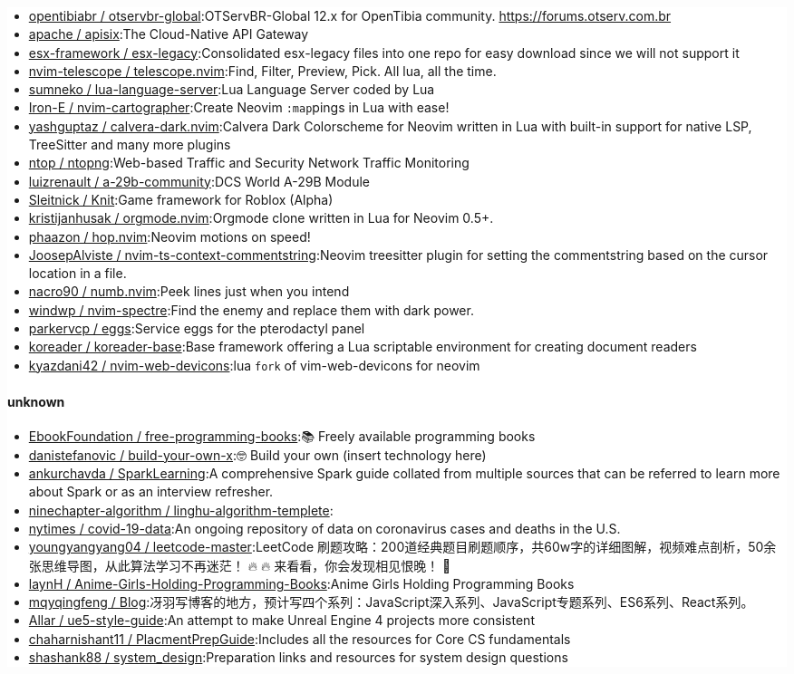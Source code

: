 * [opentibiabr / otservbr-global](https://github.com/opentibiabr/otservbr-global):OTServBR-Global 12.x for OpenTibia community. https://forums.otserv.com.br
* [apache / apisix](https://github.com/apache/apisix):The Cloud-Native API Gateway
* [esx-framework / esx-legacy](https://github.com/esx-framework/esx-legacy):Consolidated esx-legacy files into one repo for easy download since we will not support it
* [nvim-telescope / telescope.nvim](https://github.com/nvim-telescope/telescope.nvim):Find, Filter, Preview, Pick. All lua, all the time.
* [sumneko / lua-language-server](https://github.com/sumneko/lua-language-server):Lua Language Server coded by Lua
* [Iron-E / nvim-cartographer](https://github.com/Iron-E/nvim-cartographer):Create Neovim `:map`pings in Lua with ease!
* [yashguptaz / calvera-dark.nvim](https://github.com/yashguptaz/calvera-dark.nvim):Calvera Dark Colorscheme for Neovim written in Lua with built-in support for native LSP, TreeSitter and many more plugins
* [ntop / ntopng](https://github.com/ntop/ntopng):Web-based Traffic and Security Network Traffic Monitoring
* [luizrenault / a-29b-community](https://github.com/luizrenault/a-29b-community):DCS World A-29B Module
* [Sleitnick / Knit](https://github.com/Sleitnick/Knit):Game framework for Roblox (Alpha)
* [kristijanhusak / orgmode.nvim](https://github.com/kristijanhusak/orgmode.nvim):Orgmode clone written in Lua for Neovim 0.5+.
* [phaazon / hop.nvim](https://github.com/phaazon/hop.nvim):Neovim motions on speed!
* [JoosepAlviste / nvim-ts-context-commentstring](https://github.com/JoosepAlviste/nvim-ts-context-commentstring):Neovim treesitter plugin for setting the commentstring based on the cursor location in a file.
* [nacro90 / numb.nvim](https://github.com/nacro90/numb.nvim):Peek lines just when you intend
* [windwp / nvim-spectre](https://github.com/windwp/nvim-spectre):Find the enemy and replace them with dark power.
* [parkervcp / eggs](https://github.com/parkervcp/eggs):Service eggs for the pterodactyl panel
* [koreader / koreader-base](https://github.com/koreader/koreader-base):Base framework offering a Lua scriptable environment for creating document readers
* [kyazdani42 / nvim-web-devicons](https://github.com/kyazdani42/nvim-web-devicons):lua `fork` of vim-web-devicons for neovim

#### unknown
* [EbookFoundation / free-programming-books](https://github.com/EbookFoundation/free-programming-books):📚
Freely available programming books
* [danistefanovic / build-your-own-x](https://github.com/danistefanovic/build-your-own-x):🤓
Build your own (insert technology here)
* [ankurchavda / SparkLearning](https://github.com/ankurchavda/SparkLearning):A comprehensive Spark guide collated from multiple sources that can be referred to learn more about Spark or as an interview refresher.
* [ninechapter-algorithm / linghu-algorithm-templete](https://github.com/ninechapter-algorithm/linghu-algorithm-templete):
* [nytimes / covid-19-data](https://github.com/nytimes/covid-19-data):An ongoing repository of data on coronavirus cases and deaths in the U.S.
* [youngyangyang04 / leetcode-master](https://github.com/youngyangyang04/leetcode-master):LeetCode 刷题攻略：200道经典题目刷题顺序，共60w字的详细图解，视频难点剖析，50余张思维导图，从此算法学习不再迷茫！
🔥
🔥
来看看，你会发现相见恨晚！
🚀
* [laynH / Anime-Girls-Holding-Programming-Books](https://github.com/laynH/Anime-Girls-Holding-Programming-Books):Anime Girls Holding Programming Books
* [mqyqingfeng / Blog](https://github.com/mqyqingfeng/Blog):冴羽写博客的地方，预计写四个系列：JavaScript深入系列、JavaScript专题系列、ES6系列、React系列。
* [Allar / ue5-style-guide](https://github.com/Allar/ue5-style-guide):An attempt to make Unreal Engine 4 projects more consistent
* [chaharnishant11 / PlacmentPrepGuide](https://github.com/chaharnishant11/PlacmentPrepGuide):Includes all the resources for Core CS fundamentals
* [shashank88 / system_design](https://github.com/shashank88/system_design):Preparation links and resources for system design questions